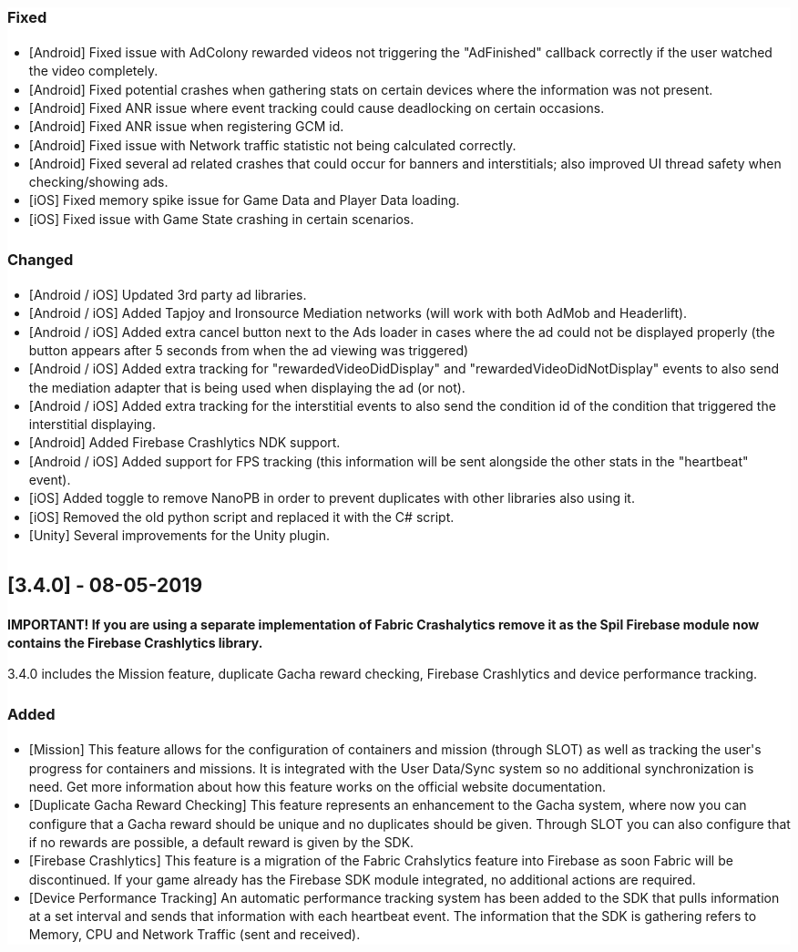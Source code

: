 ### Fixed
- [Android] Fixed issue with AdColony rewarded videos not triggering the "AdFinished" callback correctly if the user watched the video completely.
- [Android] Fixed potential crashes when gathering stats on certain devices where the information was not present.
- [Android] Fixed ANR issue where event tracking could cause deadlocking on certain occasions.
- [Android] Fixed ANR issue when registering GCM id.
- [Android] Fixed issue with Network traffic statistic not being calculated correctly.
- [Android] Fixed several ad related crashes that could occur for banners and interstitials; also improved UI thread safety when checking/showing ads.
- [iOS] Fixed memory spike issue for Game Data and Player Data loading.
- [iOS] Fixed issue with Game State crashing in certain scenarios.

### Changed
- [Android / iOS] Updated 3rd party ad libraries.
- [Android / iOS] Added Tapjoy and Ironsource Mediation networks (will work with both AdMob and Headerlift).
- [Android / iOS] Added extra cancel button next to the Ads loader in cases where the ad could not be displayed properly (the button appears after 5 seconds from when the ad viewing was triggered)
- [Android / iOS] Added extra tracking for "rewardedVideoDidDisplay" and "rewardedVideoDidNotDisplay" events to also send the mediation adapter that is being used when displaying the ad (or not).
- [Android / iOS] Added extra tracking for the interstitial events to also send the condition id of the condition that triggered the interstitial displaying.
- [Android] Added Firebase Crashlytics NDK support.
- [Android / iOS] Added support for FPS tracking (this information will be sent alongside the other stats in the "heartbeat" event).
- [iOS] Added toggle to remove NanoPB in order to prevent duplicates with other libraries also using it.
- [iOS] Removed the old python script and replaced it with the C# script. 
- [Unity] Several improvements for the Unity plugin.
 
 
## [3.4.0] - 08-05-2019

**IMPORTANT! If you are using a separate implementation of Fabric Crashalytics remove it as the Spil Firebase module now contains the Firebase Crashlytics library.**

3.4.0 includes the Mission feature, duplicate Gacha reward checking, Firebase Crashlytics and device performance tracking.

### Added
- [Mission] This feature allows for the configuration of containers and mission (through SLOT) as well as tracking the user's progress for containers and missions. It is integrated with the User Data/Sync system so no additional synchronization is need. Get more information about how this feature works on the official website documentation.
- [Duplicate Gacha Reward Checking] This feature represents an enhancement to the Gacha system, where now you can configure that a Gacha reward should be unique and no duplicates should be given. Through SLOT you can also configure that if no rewards are possible, a default reward is given by the SDK.
- [Firebase Crashlytics] This feature is a migration of the Fabric Crahslytics feature into Firebase as soon Fabric will be discontinued. If your game already has the Firebase SDK module integrated, no additional actions are required.
- [Device Performance Tracking] An automatic performance tracking system has been added to the SDK that pulls information at a set interval and sends that information with each heartbeat event. The information that the SDK is gathering refers to Memory, CPU and Network Traffic (sent and received).
